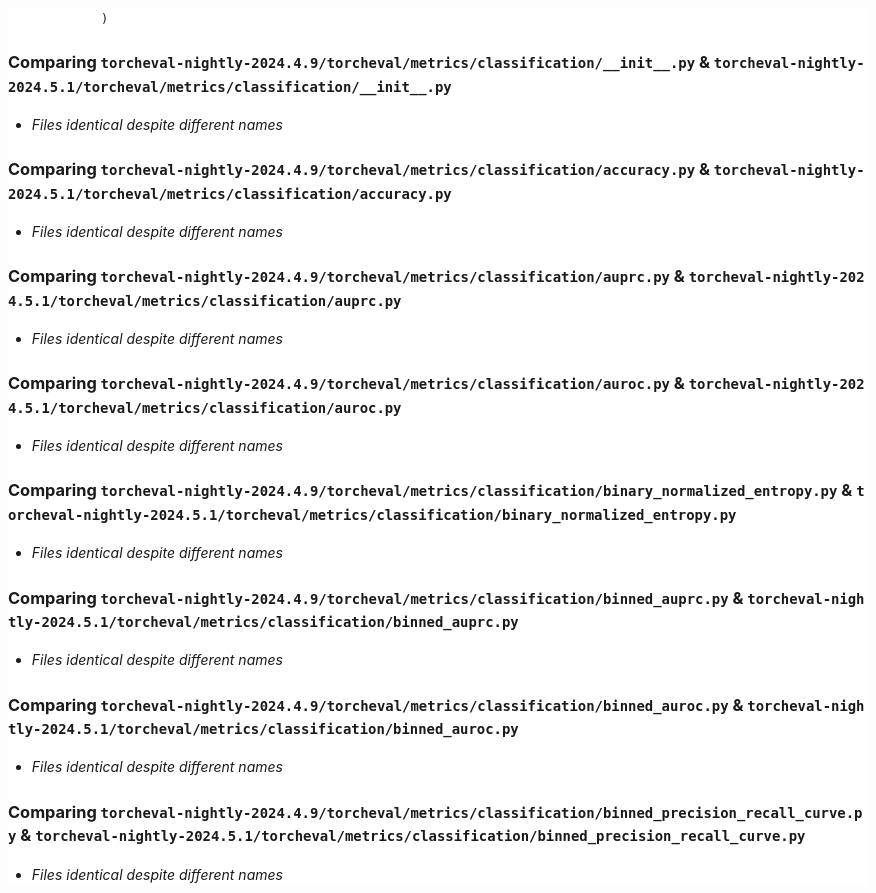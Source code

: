 ```diff
             )
```

### Comparing `torcheval-nightly-2024.4.9/torcheval/metrics/classification/__init__.py` & `torcheval-nightly-2024.5.1/torcheval/metrics/classification/__init__.py`

 * *Files identical despite different names*

### Comparing `torcheval-nightly-2024.4.9/torcheval/metrics/classification/accuracy.py` & `torcheval-nightly-2024.5.1/torcheval/metrics/classification/accuracy.py`

 * *Files identical despite different names*

### Comparing `torcheval-nightly-2024.4.9/torcheval/metrics/classification/auprc.py` & `torcheval-nightly-2024.5.1/torcheval/metrics/classification/auprc.py`

 * *Files identical despite different names*

### Comparing `torcheval-nightly-2024.4.9/torcheval/metrics/classification/auroc.py` & `torcheval-nightly-2024.5.1/torcheval/metrics/classification/auroc.py`

 * *Files identical despite different names*

### Comparing `torcheval-nightly-2024.4.9/torcheval/metrics/classification/binary_normalized_entropy.py` & `torcheval-nightly-2024.5.1/torcheval/metrics/classification/binary_normalized_entropy.py`

 * *Files identical despite different names*

### Comparing `torcheval-nightly-2024.4.9/torcheval/metrics/classification/binned_auprc.py` & `torcheval-nightly-2024.5.1/torcheval/metrics/classification/binned_auprc.py`

 * *Files identical despite different names*

### Comparing `torcheval-nightly-2024.4.9/torcheval/metrics/classification/binned_auroc.py` & `torcheval-nightly-2024.5.1/torcheval/metrics/classification/binned_auroc.py`

 * *Files identical despite different names*

### Comparing `torcheval-nightly-2024.4.9/torcheval/metrics/classification/binned_precision_recall_curve.py` & `torcheval-nightly-2024.5.1/torcheval/metrics/classification/binned_precision_recall_curve.py`

 * *Files identical despite different names*
